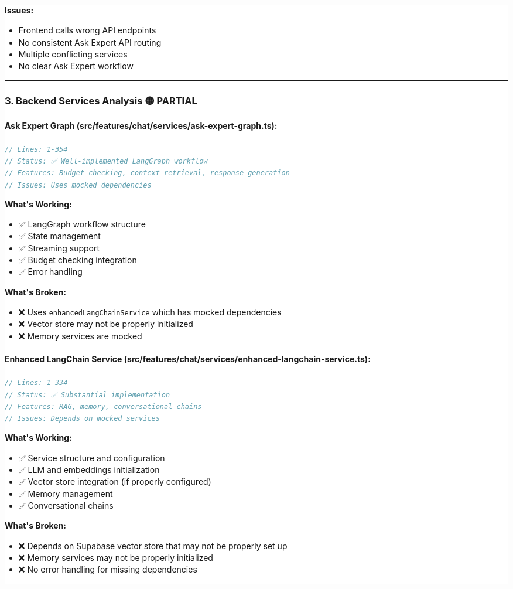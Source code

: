 **Issues:**
- Frontend calls wrong API endpoints
- No consistent Ask Expert API routing
- Multiple conflicting services
- No clear Ask Expert workflow

---

### 3. **Backend Services Analysis** 🟡 **PARTIAL**

#### **Ask Expert Graph (src/features/chat/services/ask-expert-graph.ts):**
```typescript
// Lines: 1-354
// Status: ✅ Well-implemented LangGraph workflow
// Features: Budget checking, context retrieval, response generation
// Issues: Uses mocked dependencies
```

**What's Working:**
- ✅ LangGraph workflow structure
- ✅ State management
- ✅ Streaming support
- ✅ Budget checking integration
- ✅ Error handling

**What's Broken:**
- ❌ Uses `enhancedLangChainService` which has mocked dependencies
- ❌ Vector store may not be properly initialized
- ❌ Memory services are mocked

#### **Enhanced LangChain Service (src/features/chat/services/enhanced-langchain-service.ts):**
```typescript
// Lines: 1-334
// Status: ✅ Substantial implementation
// Features: RAG, memory, conversational chains
// Issues: Depends on mocked services
```

**What's Working:**
- ✅ Service structure and configuration
- ✅ LLM and embeddings initialization
- ✅ Vector store integration (if properly configured)
- ✅ Memory management
- ✅ Conversational chains

**What's Broken:**
- ❌ Depends on Supabase vector store that may not be properly set up
- ❌ Memory services may not be properly initialized
- ❌ No error handling for missing dependencies

---
